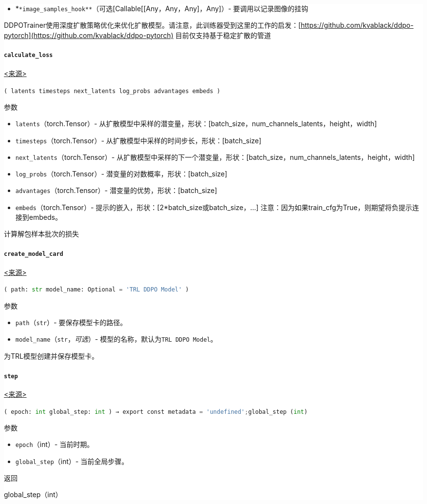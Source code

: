 +   *`*image_samples_hook**`（可选[Callable[[Any，Any，Any]，Any]）- 要调用以记录图像的挂钩

DDPOTrainer使用深度扩散策略优化来优化扩散模型。请注意，此训练器受到这里的工作的启发：[https://github.com/kvablack/ddpo-pytorch](https://github.com/kvablack/ddpo-pytorch) 目前仅支持基于稳定扩散的管道

#### `calculate_loss`

[<来源>](https://github.com/huggingface/trl/blob/v0.7.10/trl/trainer/ddpo_trainer.py#L340)

```py
( latents timesteps next_latents log_probs advantages embeds )
```

参数

+   `latents`（torch.Tensor）- 从扩散模型中采样的潜变量，形状：[batch_size，num_channels_latents，height，width]

+   `timesteps`（torch.Tensor）- 从扩散模型中采样的时间步长，形状：[batch_size]

+   `next_latents`（torch.Tensor）- 从扩散模型中采样的下一个潜变量，形状：[batch_size，num_channels_latents，height，width]

+   `log_probs`（torch.Tensor）- 潜变量的对数概率，形状：[batch_size]

+   `advantages`（torch.Tensor）- 潜变量的优势，形状：[batch_size]

+   `embeds`（torch.Tensor）- 提示的嵌入，形状：[2*batch_size或batch_size，…] 注意：因为如果train_cfg为True，则期望将负提示连接到embeds。

计算解包样本批次的损失

#### `create_model_card`

[<来源>](https://github.com/huggingface/trl/blob/v0.7.10/trl/trainer/ddpo_trainer.py#L606)

```py
( path: str model_name: Optional = 'TRL DDPO Model' )
```

参数

+   `path`（`str`）- 要保存模型卡的路径。

+   `model_name`（`str`，*可选*）- 模型的名称，默认为`TRL DDPO Model`。

为TRL模型创建并保存模型卡。

#### `step`

[<来源>](https://github.com/huggingface/trl/blob/v0.7.10/trl/trainer/ddpo_trainer.py#L234)

```py
( epoch: int global_step: int ) → export const metadata = 'undefined';global_step (int)
```

参数

+   `epoch`（int）- 当前时期。

+   `global_step`（int）- 当前全局步骤。

返回

global_step（int）

